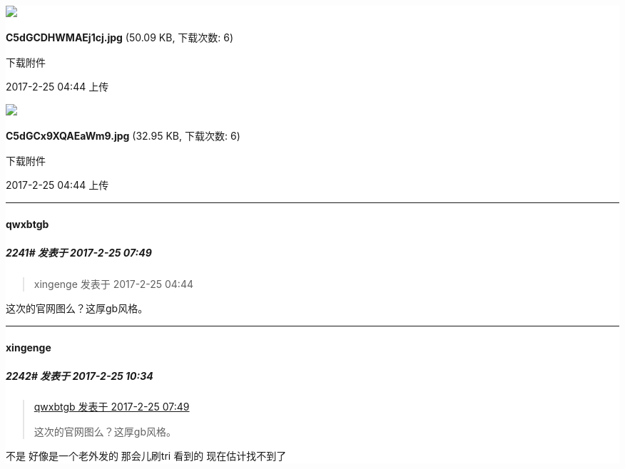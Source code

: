 <img src="https://img.saraba1st.com/forum/201702/25/044436n8jg8ejjjl11ef34.jpg" referrerpolicy="no-referrer">


<strong>C5dGCDHWMAEj1cj.jpg</strong> (50.09 KB, 下载次数: 6)

下载附件

2017-2-25 04:44 上传






<img src="https://img.saraba1st.com/forum/201702/25/044436vwsall9j9n8csj0m.jpg" referrerpolicy="no-referrer">


<strong>C5dGCx9XQAEaWm9.jpg</strong> (32.95 KB, 下载次数: 6)

下载附件

2017-2-25 04:44 上传












-----

####  qwxbtgb  
##### 2241#       发表于 2017-2-25 07:49



<blockquote>xingenge 发表于 2017-2-25 04:44
</blockquote>
这次的官网图么？这厚gb风格。







-----

####  xingenge  
##### 2242#       发表于 2017-2-25 10:34



<blockquote><a href="httphttps://bbs.saraba1st.com/2b/forum.php?mod=redirect&amp;goto=findpost&amp;pid=35320069&amp;ptid=1289360" target="_blank">qwxbtgb 发表于 2017-2-25 07:49</a>

这次的官网图么？这厚gb风格。</blockquote>
不是 好像是一个老外发的 那会儿刷tri 看到的 现在估计找不到了






